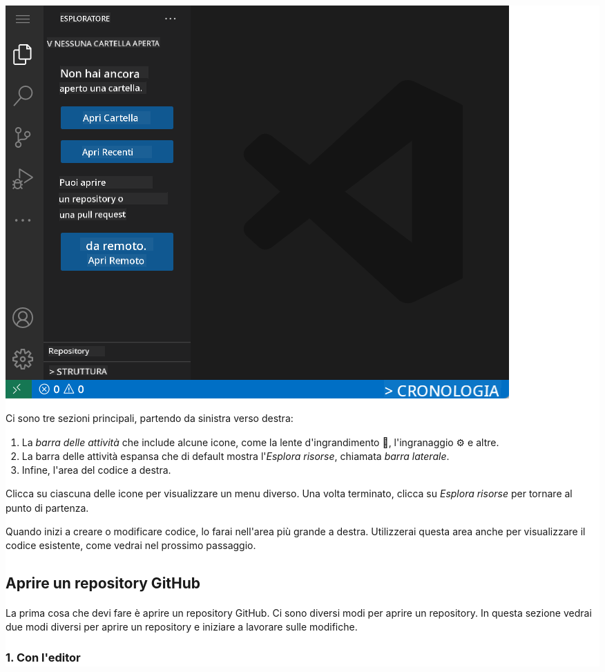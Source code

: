 ![Default VSCode.dev](../../../../translated_images/default-vscode-dev.5d06881d65c1b3234ce50cd9ed3b0028e6031ad5f5b441bcbed96bfa6311f6d0.it.png)

Ci sono tre sezioni principali, partendo da sinistra verso destra:

1. La _barra delle attività_ che include alcune icone, come la lente d'ingrandimento 🔎, l'ingranaggio ⚙️ e altre.
2. La barra delle attività espansa che di default mostra l'_Esplora risorse_, chiamata _barra laterale_.
3. Infine, l'area del codice a destra.

Clicca su ciascuna delle icone per visualizzare un menu diverso. Una volta terminato, clicca su _Esplora risorse_ per tornare al punto di partenza.

Quando inizi a creare o modificare codice, lo farai nell'area più grande a destra. Utilizzerai questa area anche per visualizzare il codice esistente, come vedrai nel prossimo passaggio.

## Aprire un repository GitHub

La prima cosa che devi fare è aprire un repository GitHub. Ci sono diversi modi per aprire un repository. In questa sezione vedrai due modi diversi per aprire un repository e iniziare a lavorare sulle modifiche.

### 1. Con l'editor
